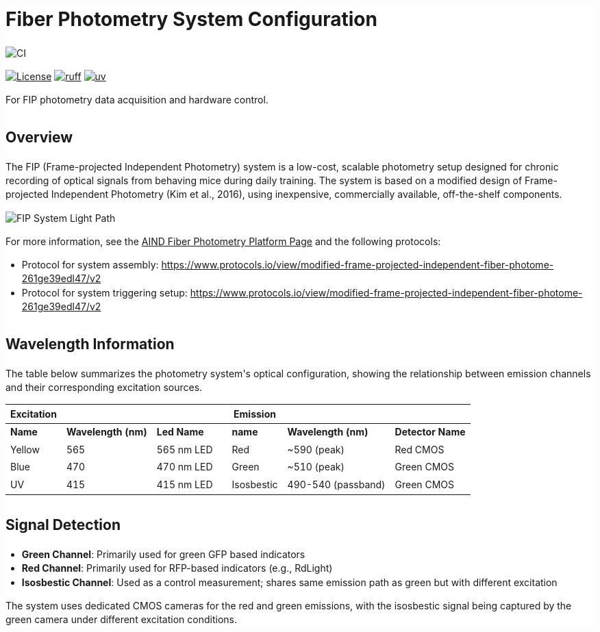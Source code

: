 # Fiber Photometry System Configuration

![CI](https://github.com/AllenNeuralDynamics/Aind.Physiology.Fip/actions/workflows/aind-physiology-fip.yml/badge.svg)

[![License](https://img.shields.io/badge/license-MIT-brightgreen)](LICENSE)
[![ruff](https://img.shields.io/endpoint?url=https://raw.githubusercontent.com/astral-sh/ruff/main/assets/badge/v2.json)](https://github.com/astral-sh/ruff)
[![uv](https://img.shields.io/endpoint?url=https://raw.githubusercontent.com/astral-sh/uv/main/assets/badge/v0.json)](https://github.com/astral-sh/uv)

For FIP photometry data acquisition and hardware control.

## Overview

The FIP (Frame-projected Independent Photometry) system is a low-cost, scalable photometry setup designed for chronic recording of optical signals from behaving mice during daily training. The system is based on a modified design of Frame-projected Independent Photometry (Kim et al., 2016), using inexpensive, commercially available, off-the-shelf components.

![FIP System Light Path](assets/images/fip_light_path.png)

For more information, see the [AIND Fiber Photometry Platform Page](https://www.allenneuraldynamics.org/platforms/fiber-photometry) and the following protocols:  

* Protocol for system assembly: <https://www.protocols.io/view/modified-frame-projected-independent-fiber-photome-261ge39edl47/v2>
* Protocol for system triggering setup: <https://www.protocols.io/view/modified-frame-projected-independent-fiber-photome-261ge39edl47/v2>

## Wavelength Information

The table below summarizes the photometry system's optical configuration, showing the relationship between emission channels and their corresponding excitation sources.

| Excitation       |                     |              |   | Emission         |                      |                   |
|------------------|---------------------|--------------|---|------------------|----------------------|-------------------|
| **Name**         | **Wavelength (nm)** | **Led Name** |   | **name**         | **Wavelength (nm)**  | **Detector Name** |
| Yellow           | 565                 | 565 nm LED   |   | Red              | ~590 (peak)          | Red CMOS          |
| Blue             | 470                 | 470 nm LED   |   | Green            | ~510 (peak)          | Green CMOS        |
| UV               | 415                 | 415 nm LED   |   | Isosbestic       | 490-540 (passband)   | Green CMOS        |

## Signal Detection

* **Green Channel**: Primarily used for green GFP based indicators
* **Red Channel**: Primarily used for RFP-based indicators (e.g., RdLight)
* **Isosbestic Channel**: Used as a control measurement; shares same emission path as green but with different excitation

The system uses dedicated CMOS cameras for the red and green emissions, with the isosbestic signal being captured by the green camera under different excitation conditions.
